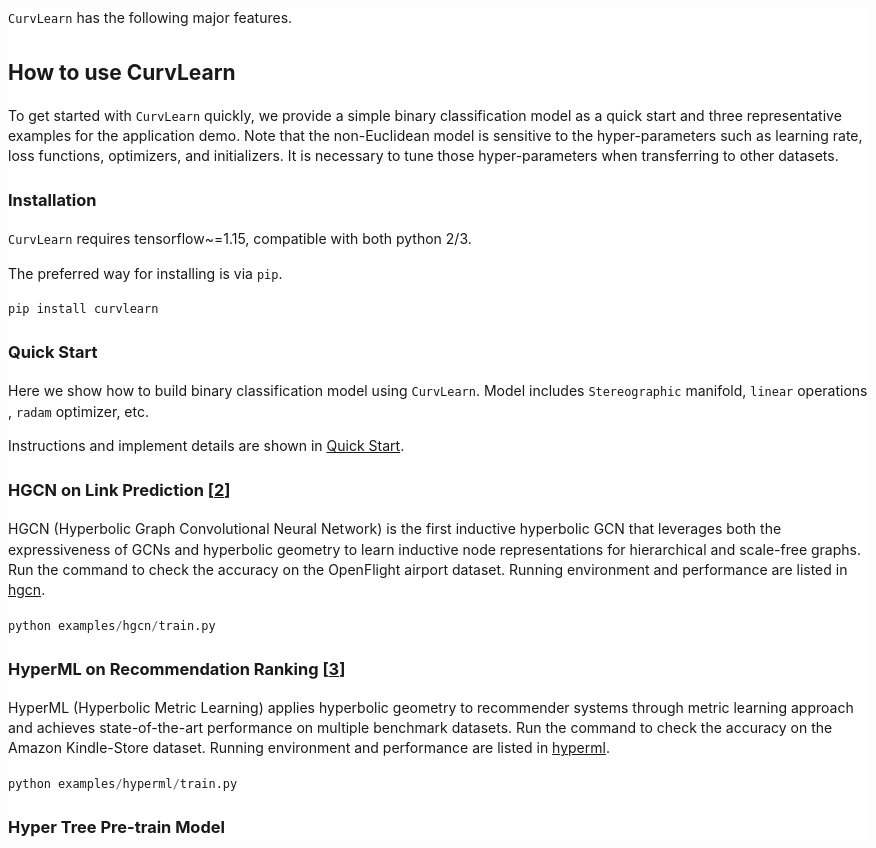```CurvLearn``` has the following major features.
## How to use CurvLearn

To get started with ```CurvLearn``` quickly, we provide a simple binary classification model as a quick start and three representative examples for the application demo.
Note that the non-Euclidean model is sensitive to the hyper-parameters such as learning rate, loss functions, optimizers, and initializers. It is necessary to tune those hyper-parameters when transferring to other datasets.

### Installation

```CurvLearn``` requires tensorflow~=1.15, compatible with both python 2/3.

The preferred way for installing is via `pip`. 

```bash
pip install curvlearn
```

### Quick Start

Here we show how to build binary classification model using ```CurvLearn```. Model includes ```Stereographic``` manifold, ```linear``` operations , ```radam``` optimizer, etc.

Instructions and implement details are shown in  [Quick Start](examples/quick_start.ipynb).

### HGCN on Link Prediction [[2](https://arxiv.org/abs/1910.12933)]

HGCN (Hyperbolic Graph Convolutional Neural Network) is the first inductive hyperbolic GCN that leverages 
both the expressiveness of GCNs and hyperbolic geometry to learn inductive node representations for hierarchical and scale-free graphs.
Run the command to check the accuracy on the OpenFlight airport dataset.
Running environment and performance are listed in [hgcn](examples/hgcn/README.md).

```python
python examples/hgcn/train.py
```

### HyperML on Recommendation Ranking [[3](https://arxiv.org/abs/1809.01703)]

HyperML (Hyperbolic Metric Learning) applies hyperbolic geometry to recommender systems through metric learning approach 
and achieves state-of-the-art performance on multiple benchmark datasets.
Run the command to check the accuracy on the Amazon Kindle-Store dataset. 
Running environment and performance are listed in [hyperml](examples/hyperml/README.md).

```python
python examples/hyperml/train.py
```

###  Hyper Tree Pre-train Model
